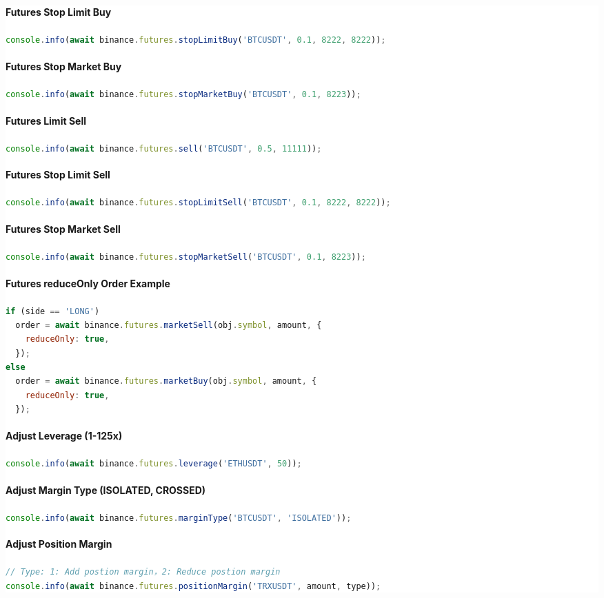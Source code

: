 #### Futures Stop Limit Buy

```js
console.info(await binance.futures.stopLimitBuy('BTCUSDT', 0.1, 8222, 8222));
```

#### Futures Stop Market Buy

```js
console.info(await binance.futures.stopMarketBuy('BTCUSDT', 0.1, 8223));
```

#### Futures Limit Sell

```js
console.info(await binance.futures.sell('BTCUSDT', 0.5, 11111));
```

#### Futures Stop Limit Sell

```js
console.info(await binance.futures.stopLimitSell('BTCUSDT', 0.1, 8222, 8222));
```

#### Futures Stop Market Sell

```js
console.info(await binance.futures.stopMarketSell('BTCUSDT', 0.1, 8223));
```

#### Futures reduceOnly Order Example

```js
if (side == 'LONG')
  order = await binance.futures.marketSell(obj.symbol, amount, {
    reduceOnly: true,
  });
else
  order = await binance.futures.marketBuy(obj.symbol, amount, {
    reduceOnly: true,
  });
```

#### Adjust Leverage (1-125x)

```js
console.info(await binance.futures.leverage('ETHUSDT', 50));
```

#### Adjust Margin Type (ISOLATED, CROSSED)

```js
console.info(await binance.futures.marginType('BTCUSDT', 'ISOLATED'));
```

#### Adjust Position Margin

```js
// Type: 1: Add postion margin，2: Reduce postion margin
console.info(await binance.futures.positionMargin('TRXUSDT', amount, type));
```
